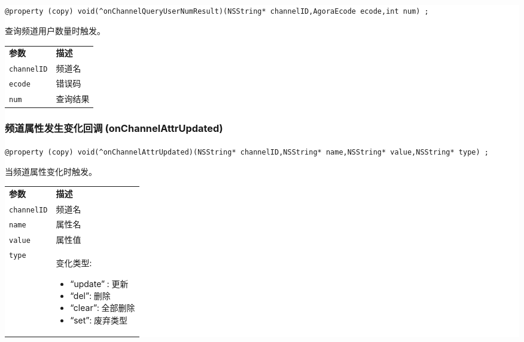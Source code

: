 ```
@property (copy) void(^onChannelQueryUserNumResult)(NSString* channelID,AgoraEcode ecode,int num) ;
```

查询频道用户数量时触发。

<table>
<colgroup>
<col/>
<col/>
</colgroup>
<tbody>
<tr><td><strong>参数</strong></td>
<td><strong>描述</strong></td>
</tr>
<tr><td><code>channelID</code></td>
<td>频道名</td>
</tr>
<tr><td><code>ecode</code></td>
<td>错误码</td>
</tr>
<tr><td><code>num</code></td>
<td>查询结果</td>
</tr>
</tbody>
</table>



### <a name="onchannelattrupdated-ios"></a>频道属性发生变化回调 \(onChannelAttrUpdated\)

```
@property (copy) void(^onChannelAttrUpdated)(NSString* channelID,NSString* name,NSString* value,NSString* type) ;
```

当频道属性变化时触发。

<table>
<colgroup>
<col/>
<col/>
</colgroup>
<tbody>
<tr><td><strong>参数</strong></td>
<td><strong>描述</strong></td>
</tr>
<tr><td><code>channelID</code></td>
<td>频道名</td>
</tr>
<tr><td><code>name</code></td>
<td>属性名</td>
</tr>
<tr><td><code>value</code></td>
<td>属性值</td>
</tr>
<tr><td><code>type</code></td>
<td><p>变化类型:</p>
<div><ul>
<li>“update” : 更新</li>
<li>“del”: 删除</li>
<li>“clear”: 全部删除</li>
<li>“set”: 废弃类型</li>
</ul>
</div>
</td>